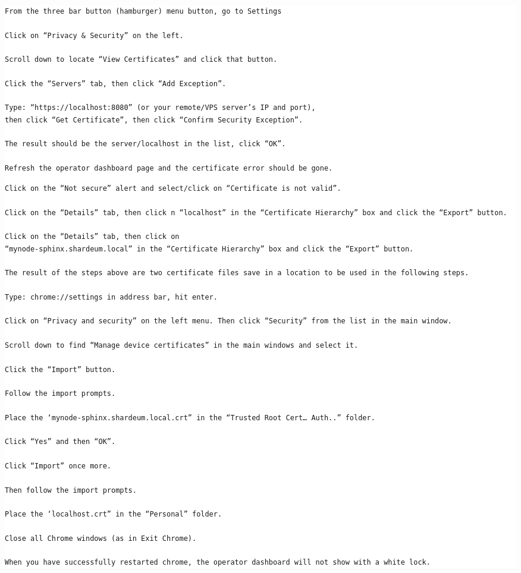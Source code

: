 <Tabs>
  <TabItem value="firefox" label="Firefox" default>

```
From the three bar button (hamburger) menu button, go to Settings

Click on “Privacy & Security” on the left.

Scroll down to locate “View Certificates” and click that button.

Click the “Servers” tab, then click “Add Exception”.

Type: “https://localhost:8080” (or your remote/VPS server’s IP and port),
then click “Get Certificate”, then click “Confirm Security Exception”.

The result should be the server/localhost in the list, click “OK”.

Refresh the operator dashboard page and the certificate error should be gone.
```

  </TabItem>
  <TabItem value="chrome" label="Chrome" default>

```
Click on the “Not secure” alert and select/click on “Certificate is not valid”.

Click on the “Details” tab, then click n “localhost” in the “Certificate Hierarchy” box and click the “Export” button.

Click on the “Details” tab, then click on
“mynode-sphinx.shardeum.local” in the “Certificate Hierarchy” box and click the “Export” button.

The result of the steps above are two certificate files save in a location to be used in the following steps.

Type: chrome://settings in address bar, hit enter.

Click on “Privacy and security” on the left menu. Then click “Security” from the list in the main window.

Scroll down to find “Manage device certificates” in the main windows and select it.

Click the “Import” button.

Follow the import prompts.

Place the ‘mynode-sphinx.shardeum.local.crt” in the “Trusted Root Cert… Auth..” folder.

Click “Yes” and then “OK”.

Click “Import” once more.

Then follow the import prompts.

Place the ‘localhost.crt” in the “Personal” folder.

Close all Chrome windows (as in Exit Chrome).

When you have successfully restarted chrome, the operator dashboard will not show with a white lock.
```
